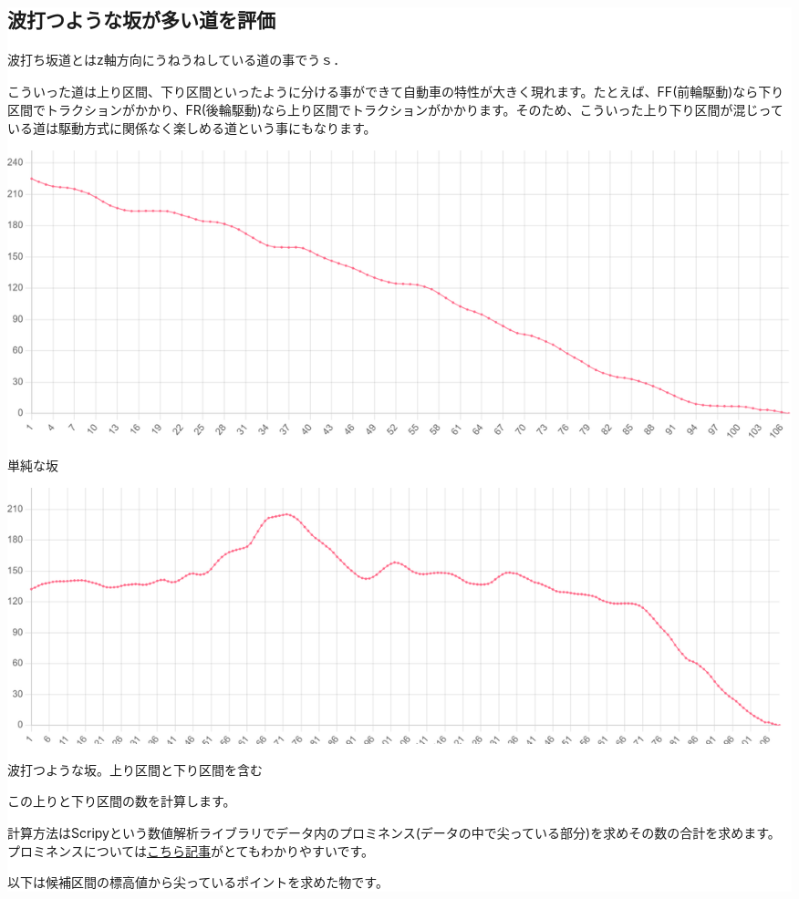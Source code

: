## 波打つような坂が多い道を評価

波打ち坂道とはz軸方向にうねうねしている道の事でうｓ．

こういった道は上り区間、下り区間といったように分ける事ができて自動車の特性が大きく現れます。たとえば、FF(前輪駆動)なら下り区間でトラクションがかかり、FR(後輪駆動)なら上り区間でトラクションがかかります。そのため、こういった上り下り区間が混じっている道は駆動方式に関係なく楽しめる道という事にもなります。

![単純な坂](/images/a1f4c292a469b8/image16.png)

単純な坂

![波打つような坂。上り区間と下り区間を含む](/images/a1f4c292a469b8/image17.png)

波打つような坂。上り区間と下り区間を含む

この上りと下り区間の数を計算します。

計算方法はScripyという数値解析ライブラリでデータ内のプロミネンス(データの中で尖っている部分)を求めその数の合計を求めます。プロミネンスについては[こちら記事](https://qiita.com/ku_a_i/items/b8bc00884b2290f897b4)がとてもわかりやすいです。

以下は候補区間の標高値から尖っているポイントを求めた物です。
